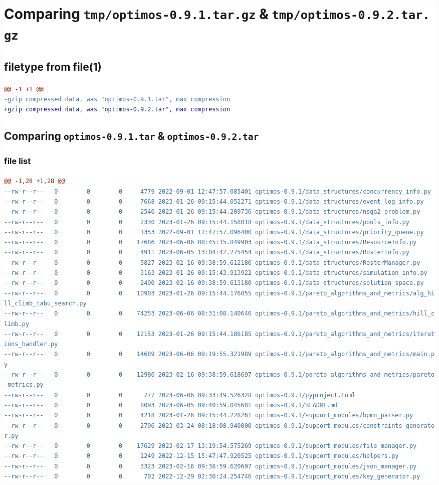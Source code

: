 # Comparing `tmp/optimos-0.9.1.tar.gz` & `tmp/optimos-0.9.2.tar.gz`

## filetype from file(1)

```diff
@@ -1 +1 @@
-gzip compressed data, was "optimos-0.9.1.tar", max compression
+gzip compressed data, was "optimos-0.9.2.tar", max compression
```

## Comparing `optimos-0.9.1.tar` & `optimos-0.9.2.tar`

### file list

```diff
@@ -1,28 +1,28 @@
--rw-r--r--   0        0        0     4779 2022-09-01 12:47:57.085401 optimos-0.9.1/data_structures/concurrency_info.py
--rw-r--r--   0        0        0     7668 2023-01-26 09:15:44.052271 optimos-0.9.1/data_structures/event_log_info.py
--rw-r--r--   0        0        0     2546 2023-01-26 09:15:44.209736 optimos-0.9.1/data_structures/nsga2_problem.py
--rw-r--r--   0        0        0     2330 2023-01-26 09:15:44.158018 optimos-0.9.1/data_structures/pools_info.py
--rw-r--r--   0        0        0     1353 2022-09-01 12:47:57.096400 optimos-0.9.1/data_structures/priority_queue.py
--rw-r--r--   0        0        0    17686 2023-06-06 08:45:15.849903 optimos-0.9.1/data_structures/ResourceInfo.py
--rw-r--r--   0        0        0     4911 2023-06-05 13:04:42.275454 optimos-0.9.1/data_structures/RosterInfo.py
--rw-r--r--   0        0        0     5827 2023-02-16 09:38:59.612180 optimos-0.9.1/data_structures/RosterManager.py
--rw-r--r--   0        0        0     3163 2023-01-26 09:15:43.913922 optimos-0.9.1/data_structures/simulation_info.py
--rw-r--r--   0        0        0     2490 2023-02-16 09:38:59.613180 optimos-0.9.1/data_structures/solution_space.py
--rw-r--r--   0        0        0    10903 2023-01-26 09:15:44.176055 optimos-0.9.1/pareto_algorithms_and_metrics/alg_hill_climb_tabu_search.py
--rw-r--r--   0        0        0    74253 2023-06-06 08:31:08.140646 optimos-0.9.1/pareto_algorithms_and_metrics/hill_climb.py
--rw-r--r--   0        0        0    12153 2023-01-26 09:15:44.186185 optimos-0.9.1/pareto_algorithms_and_metrics/iterations_handler.py
--rw-r--r--   0        0        0    14689 2023-06-06 09:19:55.321989 optimos-0.9.1/pareto_algorithms_and_metrics/main.py
--rw-r--r--   0        0        0    12986 2023-02-16 09:38:59.618697 optimos-0.9.1/pareto_algorithms_and_metrics/pareto_metrics.py
--rw-r--r--   0        0        0      777 2023-06-06 09:33:49.526328 optimos-0.9.1/pyproject.toml
--rw-r--r--   0        0        0     8093 2023-06-05 09:40:59.045681 optimos-0.9.1/README.md
--rw-r--r--   0        0        0     4218 2023-01-26 09:15:44.228261 optimos-0.9.1/support_modules/bpmn_parser.py
--rw-r--r--   0        0        0     2796 2023-03-24 08:18:08.940000 optimos-0.9.1/support_modules/constraints_generator.py
--rw-r--r--   0        0        0    17629 2023-02-17 13:19:54.575269 optimos-0.9.1/support_modules/file_manager.py
--rw-r--r--   0        0        0     1249 2022-12-15 15:47:47.920525 optimos-0.9.1/support_modules/helpers.py
--rw-r--r--   0        0        0     3323 2023-02-16 09:38:59.620697 optimos-0.9.1/support_modules/json_manager.py
--rw-r--r--   0        0        0      702 2022-12-29 02:30:24.254746 optimos-0.9.1/support_modules/key_generator.py
```